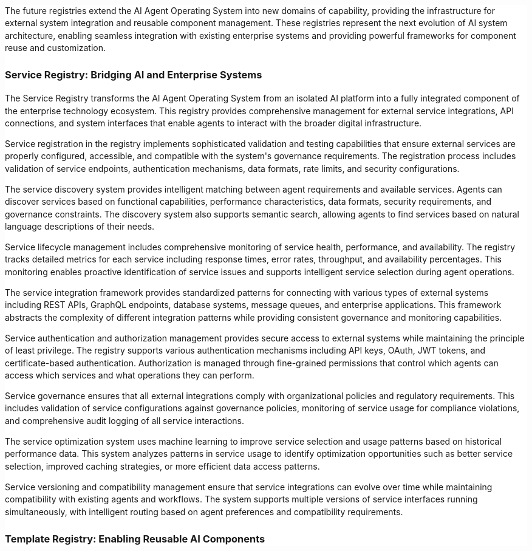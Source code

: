 The future registries extend the AI Agent Operating System into new domains of capability, providing the infrastructure for external system integration and reusable component management. These registries represent the next evolution of AI system architecture, enabling seamless integration with existing enterprise systems and providing powerful frameworks for component reuse and customization.

### Service Registry: Bridging AI and Enterprise Systems

The Service Registry transforms the AI Agent Operating System from an isolated AI platform into a fully integrated component of the enterprise technology ecosystem. This registry provides comprehensive management for external service integrations, API connections, and system interfaces that enable agents to interact with the broader digital infrastructure.

Service registration in the registry implements sophisticated validation and testing capabilities that ensure external services are properly configured, accessible, and compatible with the system's governance requirements. The registration process includes validation of service endpoints, authentication mechanisms, data formats, rate limits, and security configurations.

The service discovery system provides intelligent matching between agent requirements and available services. Agents can discover services based on functional capabilities, performance characteristics, data formats, security requirements, and governance constraints. The discovery system also supports semantic search, allowing agents to find services based on natural language descriptions of their needs.

Service lifecycle management includes comprehensive monitoring of service health, performance, and availability. The registry tracks detailed metrics for each service including response times, error rates, throughput, and availability percentages. This monitoring enables proactive identification of service issues and supports intelligent service selection during agent operations.

The service integration framework provides standardized patterns for connecting with various types of external systems including REST APIs, GraphQL endpoints, database systems, message queues, and enterprise applications. This framework abstracts the complexity of different integration patterns while providing consistent governance and monitoring capabilities.

Service authentication and authorization management provides secure access to external systems while maintaining the principle of least privilege. The registry supports various authentication mechanisms including API keys, OAuth, JWT tokens, and certificate-based authentication. Authorization is managed through fine-grained permissions that control which agents can access which services and what operations they can perform.

Service governance ensures that all external integrations comply with organizational policies and regulatory requirements. This includes validation of service configurations against governance policies, monitoring of service usage for compliance violations, and comprehensive audit logging of all service interactions.

The service optimization system uses machine learning to improve service selection and usage patterns based on historical performance data. This system analyzes patterns in service usage to identify optimization opportunities such as better service selection, improved caching strategies, or more efficient data access patterns.

Service versioning and compatibility management ensure that service integrations can evolve over time while maintaining compatibility with existing agents and workflows. The system supports multiple versions of service interfaces running simultaneously, with intelligent routing based on agent preferences and compatibility requirements.

### Template Registry: Enabling Reusable AI Components
